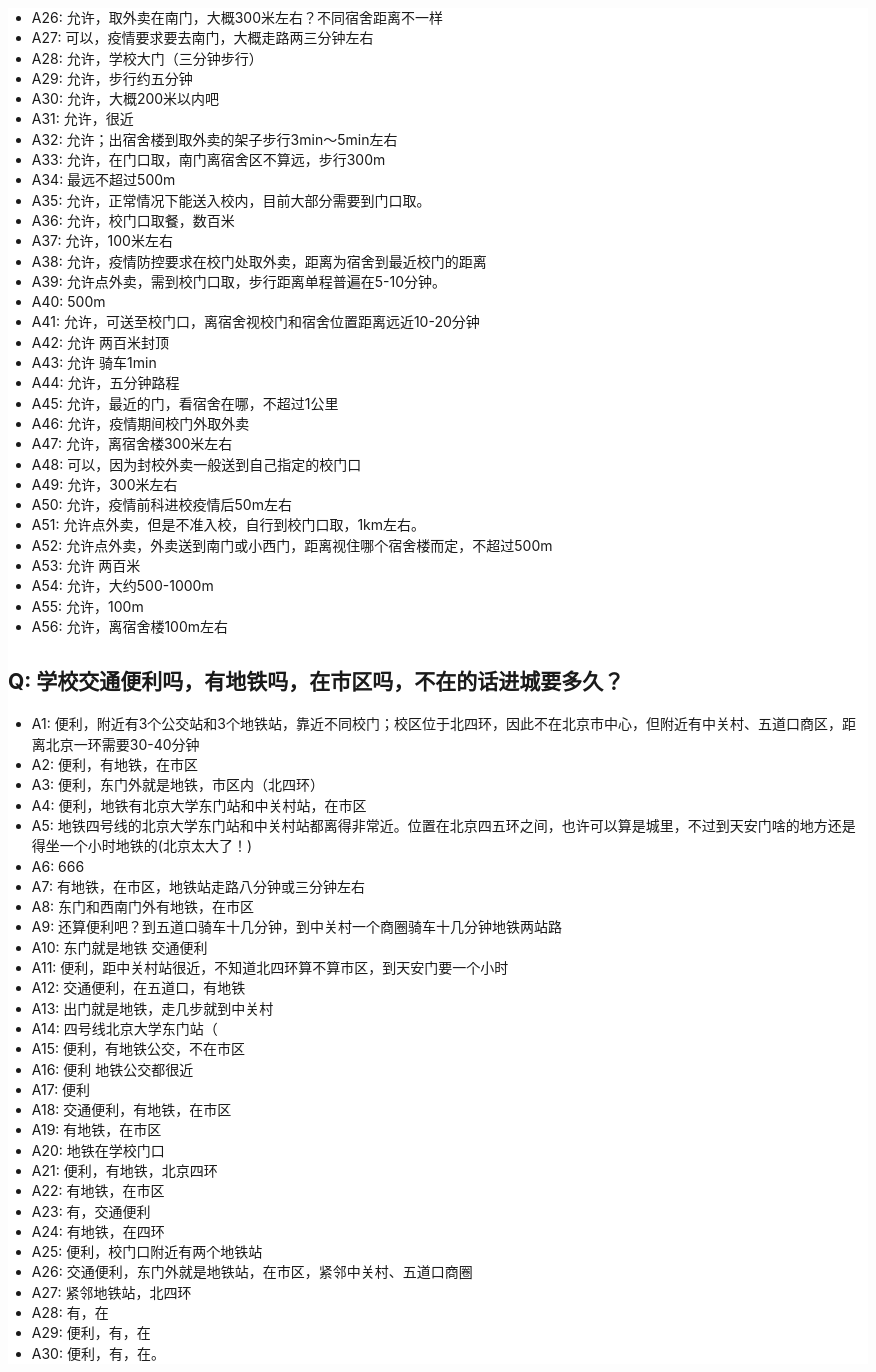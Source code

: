 - A26: 允许，取外卖在南门，大概300米左右？不同宿舍距离不一样
- A27: 可以，疫情要求要去南门，大概走路两三分钟左右
- A28: 允许，学校大门（三分钟步行）
- A29: 允许，步行约五分钟
- A30: 允许，大概200米以内吧
- A31: 允许，很近
- A32: 允许；出宿舍楼到取外卖的架子步行3min～5min左右
- A33: 允许，在门口取，南门离宿舍区不算远，步行300m
- A34: 最远不超过500m
- A35: 允许，正常情况下能送入校内，目前大部分需要到门口取。
- A36: 允许，校门口取餐，数百米
- A37: 允许，100米左右
- A38: 允许，疫情防控要求在校门处取外卖，距离为宿舍到最近校门的距离
- A39: 允许点外卖，需到校门口取，步行距离单程普遍在5-10分钟。
- A40: 500m
- A41: 允许，可送至校门口，离宿舍视校门和宿舍位置距离远近10-20分钟
- A42: 允许 两百米封顶
- A43: 允许 骑车1min
- A44: 允许，五分钟路程
- A45: 允许，最近的门，看宿舍在哪，不超过1公里
- A46: 允许，疫情期间校门外取外卖
- A47: 允许，离宿舍楼300米左右
- A48: 可以，因为封校外卖一般送到自己指定的校门口
- A49: 允许，300米左右
- A50: 允许，疫情前科进校疫情后50m左右
- A51: 允许点外卖，但是不准入校，自行到校门口取，1km左右。
- A52: 允许点外卖，外卖送到南门或小西门，距离视住哪个宿舍楼而定，不超过500m
- A53: 允许 两百米
- A54: 允许，大约500-1000m
- A55: 允许，100m
- A56: 允许，离宿舍楼100m左右
## Q: 学校交通便利吗，有地铁吗，在市区吗，不在的话进城要多久？
- A1: 便利，附近有3个公交站和3个地铁站，靠近不同校门；校区位于北四环，因此不在北京市中心，但附近有中关村、五道口商区，距离北京一环需要30-40分钟
- A2: 便利，有地铁，在市区
- A3: 便利，东门外就是地铁，市区内（北四环）
- A4: 便利，地铁有北京大学东门站和中关村站，在市区
- A5: 地铁四号线的北京大学东门站和中关村站都离得非常近。位置在北京四五环之间，也许可以算是城里，不过到天安门啥的地方还是得坐一个小时地铁的(北京太大了！)
- A6: 666
- A7: 有地铁，在市区，地铁站走路八分钟或三分钟左右
- A8: 东门和西南门外有地铁，在市区
- A9: 还算便利吧？到五道口骑车十几分钟，到中关村一个商圈骑车十几分钟地铁两站路
- A10: 东门就是地铁 交通便利
- A11: 便利，距中关村站很近，不知道北四环算不算市区，到天安门要一个小时
- A12: 交通便利，在五道口，有地铁
- A13: 出门就是地铁，走几步就到中关村
- A14: 四号线北京大学东门站（
- A15: 便利，有地铁公交，不在市区
- A16: 便利 地铁公交都很近
- A17: 便利
- A18: 交通便利，有地铁，在市区
- A19: 有地铁，在市区
- A20: 地铁在学校门口
- A21: 便利，有地铁，北京四环
- A22: 有地铁，在市区
- A23: 有，交通便利
- A24: 有地铁，在四环
- A25: 便利，校门口附近有两个地铁站
- A26: 交通便利，东门外就是地铁站，在市区，紧邻中关村、五道口商圈
- A27: 紧邻地铁站，北四环
- A28: 有，在
- A29: 便利，有，在
- A30: 便利，有，在。